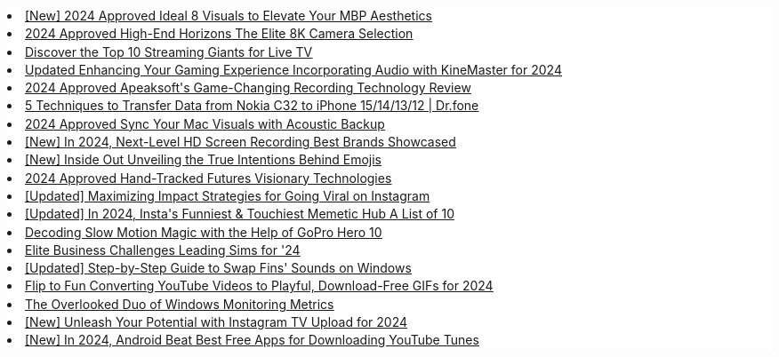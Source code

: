 <li><a href="https://article-posts.techidaily.com/new-2024-approved-ideal-8-visuals-to-elevate-your-mbp-aesthetics/"><u>[New] 2024 Approved  Ideal 8 Visuals to Elevate Your MBP Aesthetics</u></a></li>
<li><a href="https://article-posts.techidaily.com/2024-approved-high-end-horizons-the-elite-8k-camera-selection/"><u>2024 Approved  High-End Horizons  The Elite 8K Camera Selection</u></a></li>
<li><a href="https://article-posts.techidaily.com/discover-the-top-10-streaming-giants-for-live-tv/"><u>Discover the Top 10 Streaming Giants for Live TV</u></a></li>
<li><a href="https://audio-editing.techidaily.com/updated-enhancing-your-gaming-experience-incorporating-audio-with-kinemaster-for-2024/"><u>Updated Enhancing Your Gaming Experience Incorporating Audio with KineMaster for 2024</u></a></li>
<li><a href="https://screen-recording.techidaily.com/2024-approved-apeaksofts-game-changing-recording-technology-review/"><u>2024 Approved  Apeaksoft's Game-Changing Recording Technology Review</u></a></li>
<li><a href="https://blog-min.techidaily.com/5-techniques-to-transfer-data-from-nokia-c32-to-iphone-15141312-drfone-by-drfone-transfer-from-android-transfer-from-android/"><u>5 Techniques to Transfer Data from Nokia C32 to iPhone 15/14/13/12 | Dr.fone</u></a></li>
<li><a href="https://on-screen-recording.techidaily.com/2024-approved-sync-your-mac-visuals-with-acoustic-backup/"><u>2024 Approved  Sync Your Mac  Visuals with Acoustic Backup</u></a></li>
<li><a href="https://visual-screen-recording.techidaily.com/new-in-2024-next-level-hd-screen-recording-best-brands-showcased/"><u>[New] In 2024, Next-Level HD Screen Recording  Best Brands Showcased</u></a></li>
<li><a href="https://snapchat-videos.techidaily.com/new-inside-out-unveiling-the-true-intentions-behind-emojis/"><u>[New] Inside Out  Unveiling the True Intentions Behind Emojis</u></a></li>
<li><a href="https://some-techniques.techidaily.com/2024-approved-hand-tracked-futures-visionary-technologies/"><u>2024 Approved  Hand-Tracked Futures  Visionary Technologies</u></a></li>
<li><a href="https://instagram-video-recordings.techidaily.com/updated-maximizing-impact-strategies-for-going-viral-on-instagram/"><u>[Updated] Maximizing Impact  Strategies for Going Viral on Instagram</u></a></li>
<li><a href="https://instagram-videos.techidaily.com/updated-in-2024-instas-funniest-and-touchiest-memetic-hub-a-list-of-10/"><u>[Updated] In 2024, Insta's Funniest & Touchiest Memetic Hub  A List of 10</u></a></li>
<li><a href="https://extra-hints.techidaily.com/decoding-slow-motion-magic-with-the-help-of-gopro-hero-10/"><u>Decoding Slow Motion Magic with the Help of GoPro Hero 10</u></a></li>
<li><a href="https://screen-video-capture.techidaily.com/elite-business-challenges-leading-sims-for-24/"><u>Elite Business Challenges  Leading Sims for '24</u></a></li>
<li><a href="https://extra-approaches.techidaily.com/updated-step-by-step-guide-to-swap-fins-sounds-on-windows/"><u>[Updated] Step-by-Step Guide to Swap Fins' Sounds on Windows</u></a></li>
<li><a href="https://youtube-stream.techidaily.com/flip-to-fun-converting-youtube-videos-to-playful-download-free-gifs-for-2024/"><u>Flip to Fun  Converting YouTube Videos to Playful, Download-Free GIFs for 2024</u></a></li>
<li><a href="https://win11.techidaily.com/the-overlooked-duo-of-windows-monitoring-metrics/"><u>The Overlooked Duo of Windows Monitoring Metrics</u></a></li>
<li><a href="https://instagram-video-recordings.techidaily.com/new-unleash-your-potential-with-instagram-tv-upload-for-2024/"><u>[New] Unleash Your Potential with Instagram TV Upload for 2024</u></a></li>
<li><a href="https://youtube-lab.techidaily.com/n-2024-android-beat-best-free-apps-for-downloading-youtube-tunes/"><u>[New] In 2024, Android Beat  Best Free Apps for Downloading YouTube Tunes</u></a></li>
</ul></div>
